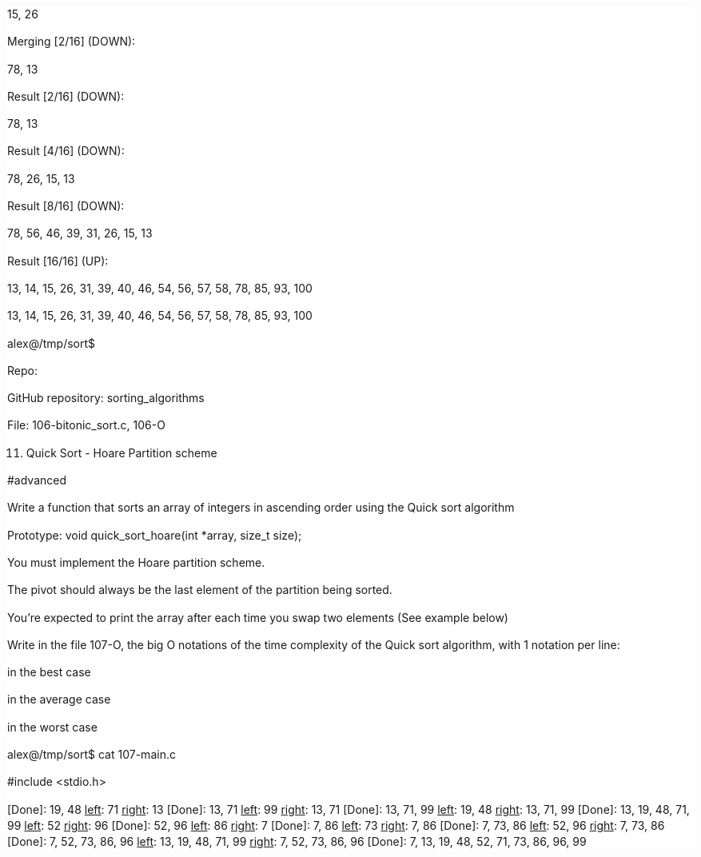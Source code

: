 15, 26

Merging [2/16] (DOWN):

78, 13

Result [2/16] (DOWN):

78, 13

Result [4/16] (DOWN):

78, 26, 15, 13

Result [8/16] (DOWN):

78, 56, 46, 39, 31, 26, 15, 13

Result [16/16] (UP):

13, 14, 15, 26, 31, 39, 40, 46, 54, 56, 57, 58, 78, 85, 93, 100



13, 14, 15, 26, 31, 39, 40, 46, 54, 56, 57, 58, 78, 85, 93, 100

alex@/tmp/sort$

Repo:



GitHub repository: sorting_algorithms

File: 106-bitonic_sort.c, 106-O

  

11. Quick Sort - Hoare Partition scheme

#advanced

Write a function that sorts an array of integers in ascending order using the Quick sort algorithm



Prototype: void quick_sort_hoare(int *array, size_t size);

You must implement the Hoare partition scheme.

The pivot should always be the last element of the partition being sorted.

You’re expected to print the array after each time you swap two elements (See example below)

Write in the file 107-O, the big O notations of the time complexity of the Quick sort algorithm, with 1 notation per line:



in the best case

in the average case

in the worst case

alex@/tmp/sort$ cat 107-main.c

#include <stdio.h>


[left]: 19
[right]: 48
[Done]: 19, 48
[left]: 71
[right]: 13
[Done]: 13, 71
[left]: 99
[right]: 13, 71
[Done]: 13, 71, 99
[left]: 19, 48
[right]: 13, 71, 99
[Done]: 13, 19, 48, 71, 99
[left]: 52
[right]: 96
[Done]: 52, 96
[left]: 86
[right]: 7
[Done]: 7, 86
[left]: 73
[right]: 7, 86
[Done]: 7, 73, 86
[left]: 52, 96
[right]: 7, 73, 86
[Done]: 7, 52, 73, 86, 96
[left]: 13, 19, 48, 71, 99
[right]: 7, 52, 73, 86, 96
[Done]: 7, 13, 19, 48, 52, 71, 73, 86, 96, 99